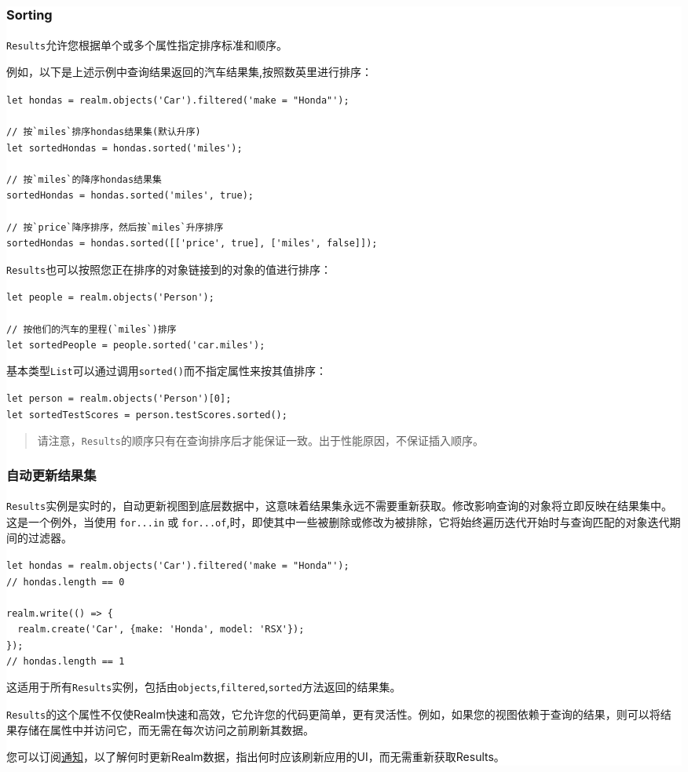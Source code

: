 ### Sorting

`Results`允许您根据单个或多个属性指定排序标准和顺序。

例如，以下是上述示例中查询结果返回的汽车结果集,按照数英里进行排序：

```
let hondas = realm.objects('Car').filtered('make = "Honda"');

// 按`miles`排序hondas结果集(默认升序)
let sortedHondas = hondas.sorted('miles');

// 按`miles`的降序hondas结果集
sortedHondas = hondas.sorted('miles', true);

// 按`price`降序排序，然后按`miles`升序排序
sortedHondas = hondas.sorted([['price', true], ['miles', false]]);
```

`Results`也可以按照您正在排序的对象链接到的对象的值进行排序：

```
let people = realm.objects('Person');

// 按他们的汽车的里程(`miles`)排序
let sortedPeople = people.sorted('car.miles');
```

基本类型`List`可以通过调用`sorted()`而不指定属性来按其值排序：

```
let person = realm.objects('Person')[0];
let sortedTestScores = person.testScores.sorted();
```

> 请注意，`Results`的顺序只有在查询排序后才能保证一致。出于性能原因，不保证插入顺序。

### 自动更新结果集

`Results`实例是实时的，自动更新视图到底层数据中，这意味着结果集永远不需要重新获取。修改影响查询的对象将立即反映在结果集中。这是一个例外，当使用 `for...in` 或 `for...of`,时，即使其中一些被删除或修改为被排除，它将始终遍历迭代开始时与查询匹配的对象迭代期间的过滤器。

```
let hondas = realm.objects('Car').filtered('make = "Honda"');
// hondas.length == 0

realm.write(() => {
  realm.create('Car', {make: 'Honda', model: 'RSX'});
});
// hondas.length == 1
```

这适用于所有`Results`实例，包括由`objects`,`filtered`,`sorted`方法返回的结果集。

`Results`的这个属性不仅使Realm快速和高效，它允许您的代码更简单，更有灵活性。例如，如果您的视图依赖于查询的结果，则可以将结果存储在属性中并访问它，而无需在每次访问之前刷新其数据。

您可以订阅[通知](#notifications)，以了解何时更新Realm数据，指出何时应该刷新应用的UI，而无需重新获取Results。
